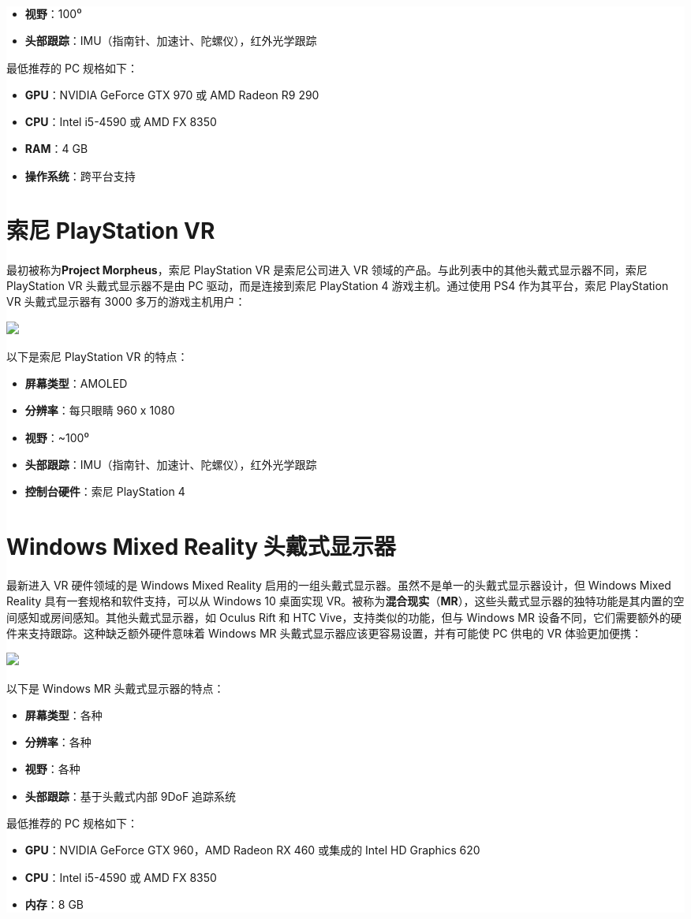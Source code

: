 +   **视野**：100⁰

+   **头部跟踪**：IMU（指南针、加速计、陀螺仪），红外光学跟踪

最低推荐的 PC 规格如下：

+   **GPU**：NVIDIA GeForce GTX 970 或 AMD Radeon R9 290

+   **CPU**：Intel i5-4590 或 AMD FX 8350

+   **RAM**：4 GB

+   **操作系统**：跨平台支持

# 索尼 PlayStation VR

最初被称为**Project Morpheus**，索尼 PlayStation VR 是索尼公司进入 VR 领域的产品。与此列表中的其他头戴式显示器不同，索尼 PlayStation VR 头戴式显示器不是由 PC 驱动，而是连接到索尼 PlayStation 4 游戏主机。通过使用 PS4 作为其平台，索尼 PlayStation VR 头戴式显示器有 3000 多万的游戏主机用户：

![](https://github.com/OpenDocCN/freelearn-c-cpp-zh/raw/master/docs/ms-cpp-gm-dev/img/38bde5a4-a6e8-407b-b44f-30801ab071cf.jpg)

以下是索尼 PlayStation VR 的特点：

+   **屏幕类型**：AMOLED

+   **分辨率**：每只眼睛 960 x 1080

+   **视野**：~100⁰

+   **头部跟踪**：IMU（指南针、加速计、陀螺仪），红外光学跟踪

+   **控制台硬件**：索尼 PlayStation 4

# Windows Mixed Reality 头戴式显示器

最新进入 VR 硬件领域的是 Windows Mixed Reality 启用的一组头戴式显示器。虽然不是单一的头戴式显示器设计，但 Windows Mixed Reality 具有一套规格和软件支持，可以从 Windows 10 桌面实现 VR。被称为**混合现实**（**MR**），这些头戴式显示器的独特功能是其内置的空间感知或房间感知。其他头戴式显示器，如 Oculus Rift 和 HTC Vive，支持类似的功能，但与 Windows MR 设备不同，它们需要额外的硬件来支持跟踪。这种缺乏额外硬件意味着 Windows MR 头戴式显示器应该更容易设置，并有可能使 PC 供电的 VR 体验更加便携：

![](https://github.com/OpenDocCN/freelearn-c-cpp-zh/raw/master/docs/ms-cpp-gm-dev/img/7b8ab8b2-99a6-4c0a-a83a-8a28695a7fb8.jpg)

以下是 Windows MR 头戴式显示器的特点：

+   **屏幕类型**：各种

+   **分辨率**：各种

+   **视野**：各种

+   **头部跟踪**：基于头戴式内部 9DoF 追踪系统

最低推荐的 PC 规格如下：

+   **GPU**：NVIDIA GeForce GTX 960，AMD Radeon RX 460 或集成的 Intel HD Graphics 620

+   **CPU**：Intel i5-4590 或 AMD FX 8350

+   **内存**：8 GB
